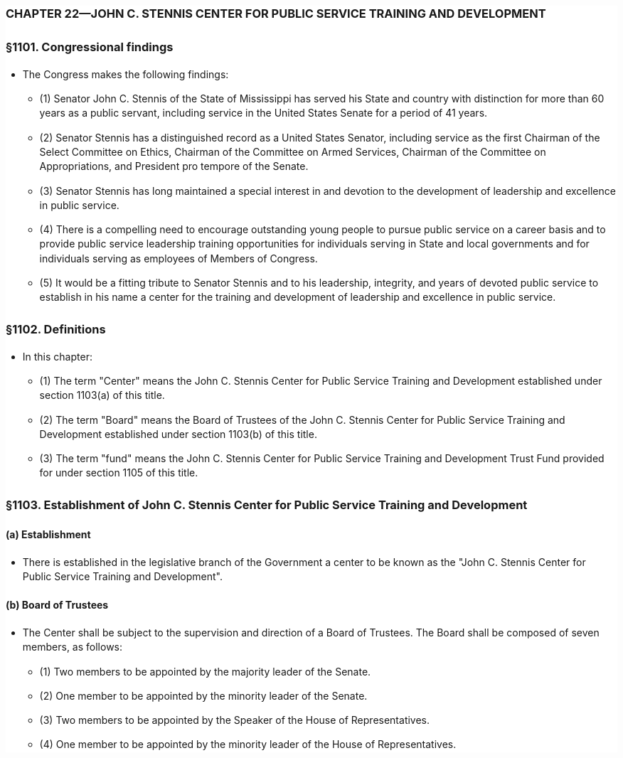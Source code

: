 ### **CHAPTER 22—JOHN C. STENNIS CENTER FOR PUBLIC SERVICE TRAINING AND DEVELOPMENT**

### §1101. Congressional findings
* The Congress makes the following findings:

  * (1) Senator John C. Stennis of the State of Mississippi has served his State and country with distinction for more than 60 years as a public servant, including service in the United States Senate for a period of 41 years.

  * (2) Senator Stennis has a distinguished record as a United States Senator, including service as the first Chairman of the Select Committee on Ethics, Chairman of the Committee on Armed Services, Chairman of the Committee on Appropriations, and President pro tempore of the Senate.

  * (3) Senator Stennis has long maintained a special interest in and devotion to the development of leadership and excellence in public service.

  * (4) There is a compelling need to encourage outstanding young people to pursue public service on a career basis and to provide public service leadership training opportunities for individuals serving in State and local governments and for individuals serving as employees of Members of Congress.

  * (5) It would be a fitting tribute to Senator Stennis and to his leadership, integrity, and years of devoted public service to establish in his name a center for the training and development of leadership and excellence in public service.

### §1102. Definitions
* In this chapter:

  * (1) The term "Center" means the John C. Stennis Center for Public Service Training and Development established under section 1103(a) of this title.

  * (2) The term "Board" means the Board of Trustees of the John C. Stennis Center for Public Service Training and Development established under section 1103(b) of this title.

  * (3) The term "fund" means the John C. Stennis Center for Public Service Training and Development Trust Fund provided for under section 1105 of this title.

### §1103. Establishment of John C. Stennis Center for Public Service Training and Development
#### (a) Establishment
* There is established in the legislative branch of the Government a center to be known as the "John C. Stennis Center for Public Service Training and Development".

#### (b) Board of Trustees
* The Center shall be subject to the supervision and direction of a Board of Trustees. The Board shall be composed of seven members, as follows:

  * (1) Two members to be appointed by the majority leader of the Senate.

  * (2) One member to be appointed by the minority leader of the Senate.

  * (3) Two members to be appointed by the Speaker of the House of Representatives.

  * (4) One member to be appointed by the minority leader of the House of Representatives.
